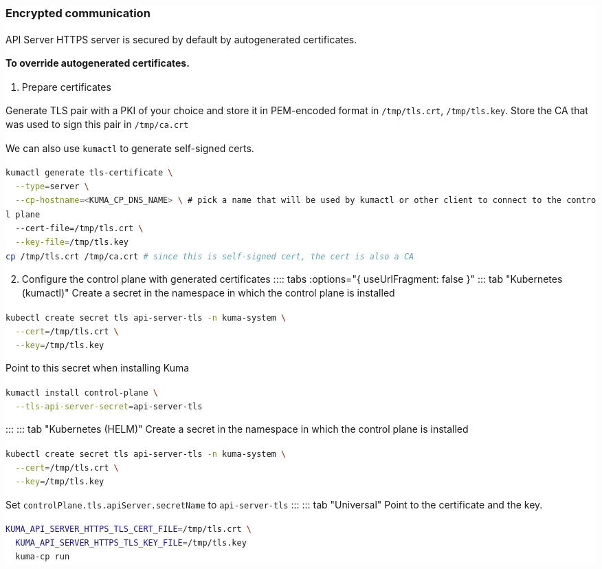 ### Encrypted communication

API Server HTTPS server is secured by default by autogenerated certificates.

**To override autogenerated certificates.**

1) Prepare certificates

Generate TLS pair with a PKI of your choice and store it in PEM-encoded format in `/tmp/tls.crt`, `/tmp/tls.key`. Store the CA that was used to sign this pair in `/tmp/ca.crt`

We can also use `kumactl` to generate self-signed certs.
```sh
kumactl generate tls-certificate \
  --type=server \
  --cp-hostname=<KUMA_CP_DNS_NAME> \ # pick a name that will be used by kumactl or other client to connect to the control plane
  --cert-file=/tmp/tls.crt \
  --key-file=/tmp/tls.key
cp /tmp/tls.crt /tmp/ca.crt # since this is self-signed cert, the cert is also a CA
```

2) Configure the control plane with generated certificates
:::: tabs :options="{ useUrlFragment: false }"
::: tab "Kubernetes (kumactl)"
Create a secret in the namespace in which the control plane is installed
```sh
kubectl create secret tls api-server-tls -n kuma-system \
  --cert=/tmp/tls.crt \
  --key=/tmp/tls.key
```

Point to this secret when installing Kuma
```sh
kumactl install control-plane \
  --tls-api-server-secret=api-server-tls
```
:::
::: tab "Kubernetes (HELM)"
Create a secret in the namespace in which the control plane is installed
```sh
kubectl create secret tls api-server-tls -n kuma-system \
  --cert=/tmp/tls.crt \
  --key=/tmp/tls.key
```

Set `controlPlane.tls.apiServer.secretName` to `api-server-tls`
:::
::: tab "Universal"
Point to the certificate and the key.
```sh
KUMA_API_SERVER_HTTPS_TLS_CERT_FILE=/tmp/tls.crt \
  KUMA_API_SERVER_HTTPS_TLS_KEY_FILE=/tmp/tls.key
  kuma-cp run
```
